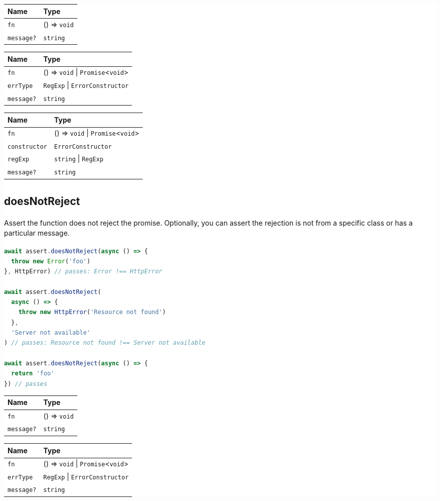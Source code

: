 | Name | Type |
| :------ | :------ |
| `fn` | () => `void` |
| `message?` | `string` |

| Name | Type |
| :------ | :------ |
| `fn` | () => `void` \| `Promise`<`void`\> |
| `errType` | `RegExp` \| `ErrorConstructor` |
| `message?` | `string` |

| Name | Type |
| :------ | :------ |
| `fn` | () => `void` \| `Promise`<`void`\> |
| `constructor` | `ErrorConstructor` |
| `regExp` | `string` \| `RegExp` |
| `message?` | `string` |

## doesNotReject
Assert the function does not reject the promise. Optionally, you can assert the rejection is not from a specific class or has a particular message.

```ts
await assert.doesNotReject(async () => {
  throw new Error('foo')
}, HttpError) // passes: Error !== HttpError

await assert.doesNotReject(
  async () => {
    throw new HttpError('Resource not found')
  }, 
  'Server not available'
) // passes: Resource not found !== Server not available

await assert.doesNotReject(async () => {
  return 'foo'
}) // passes
```

| Name | Type |
| :------ | :------ |
| `fn` | () => `void` |
| `message?` | `string` |

| Name | Type |
| :------ | :------ |
| `fn` | () => `void` \| `Promise`<`void`\> |
| `errType` | `RegExp` \| `ErrorConstructor` |
| `message?` | `string` |
